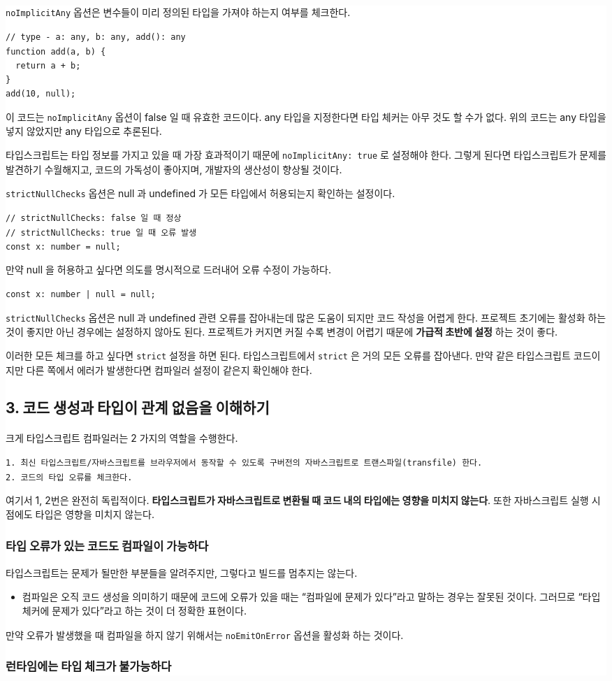 `noImplicitAny`  옵션은 변수들이 미리 정의된 타입을 가져야 하는지 여부를 체크한다.

```tsx
// type - a: any, b: any, add(): any
function add(a, b) {
  return a + b;
}
add(10, null);
```

이 코드는 `noImplicitAny` 옵션이 false 일 때 유효한 코드이다. any 타입을 지정한다면 타입 체커는 아무 것도 할 수가 없다. 위의 코드는 any 타입을 넣지 않았지만 any 타입으로 추론된다.

타입스크립트는 타입 정보를 가지고 있을 때 가장 효과적이기 때문에 `noImplicitAny: true` 로 설정해야 한다. 그렇게 된다면 타입스크립트가 문제를 발견하기 수월해지고, 코드의 가독성이 좋아지며, 개발자의 생산성이 향상될 것이다.

`strictNullChecks` 옵션은 null 과 undefined 가 모든 타입에서 허용되는지 확인하는 설정이다.

```tsx
// strictNullChecks: false 일 때 정상
// strictNullChecks: true 일 때 오류 발생
const x: number = null;
```

만약 null 을 허용하고 싶다면 의도를 명시적으로 드러내어 오류 수정이 가능하다.

```tsx
const x: number | null = null;
```

`strictNullChecks` 옵션은 null 과 undefined 관련 오류를 잡아내는데 많은 도움이 되지만 코드 작성을 어렵게 한다. 프로젝트 초기에는 활성화 하는 것이 좋지만 아닌 경우에는 설정하지 않아도 된다. 프로젝트가 커지면 커질 수록 변경이 어렵기 때문에 **가급적 초반에 설정** 하는 것이 좋다.

이러한 모든 체크를 하고 싶다면 `strict` 설정을 하면 된다. 타입스크립트에서 `strict` 은 거의 모든 오류를 잡아낸다. 만약 같은 타입스크립트 코드이지만 다른 쪽에서 에러가 발생한다면 컴파일러 설정이 같은지 확인해야 한다.

## 3. 코드 생성과 타입이 관계 없음을 이해하기

크게 타입스크립트 컴파일러는 2 가지의 역할을 수행한다.

```
1. 최신 타입스크립트/자바스크립트를 브라우저에서 동작할 수 있도록 구버전의 자바스크립트로 트랜스파일(transfile) 한다.
2. 코드의 타입 오류를 체크한다.
```

여기서 1, 2번은 완전히 독립적이다. **타입스크립트가 자바스크립트로 변환될 때 코드 내의 타입에는 영향을 미치지 않는다**. 또한 자바스크립트 실행 시점에도 타입은 영향을 미치지 않는다.

### 타입 오류가 있는 코드도 컴파일이 가능하다

타입스크립트는 문제가 될만한 부분들을 알려주지만, 그렇다고 빌드를 멈추지는 않는다.

- 컴파일은 오직 코드 생성을 의미하기 때문에 코드에 오류가 있을 때는 “컴파일에 문제가 있다”라고 말하는 경우는 잘못된 것이다. 그러므로 “타입 체커에 문제가 있다”라고 하는 것이 더 정확한 표현이다.

만약 오류가 발생했을 때 컴파일을 하지 않기 위해서는 `noEmitOnError` 옵션을 활성화 하는 것이다.

### 런타임에는 타입 체크가 불가능하다
